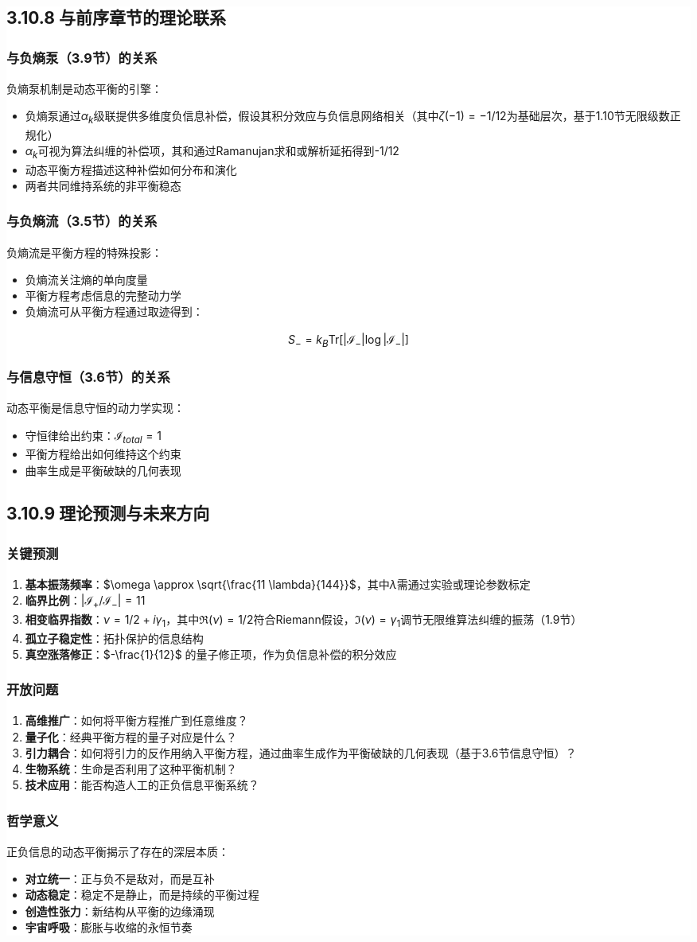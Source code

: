 ## 3.10.8 与前序章节的理论联系

### 与负熵泵（3.9节）的关系

负熵泵机制是动态平衡的引擎：
- 负熵泵通过$\alpha_k$级联提供多维度负信息补偿，假设其积分效应与负信息网络相关（其中$\zeta(-1) = -1/12$为基础层次，基于1.10节无限级数正规化）
- $\alpha_k$可视为算法纠缠的补偿项，其和通过Ramanujan求和或解析延拓得到-1/12
- 动态平衡方程描述这种补偿如何分布和演化
- 两者共同维持系统的非平衡稳态

### 与负熵流（3.5节）的关系

负熵流是平衡方程的特殊投影：
- 负熵流关注熵的单向度量
- 平衡方程考虑信息的完整动力学
- 负熵流可从平衡方程通过取迹得到：

$$S_- = k_B \text{Tr}[|\mathcal{I}_-| \log |\mathcal{I}_-|]$$

### 与信息守恒（3.6节）的关系

动态平衡是信息守恒的动力学实现：
- 守恒律给出约束：$\mathcal{I}_{total} = 1$
- 平衡方程给出如何维持这个约束
- 曲率生成是平衡破缺的几何表现

## 3.10.9 理论预测与未来方向

### 关键预测

1. **基本振荡频率**：$\omega \approx \sqrt{\frac{11 \lambda}{144}}$，其中$\lambda$需通过实验或理论参数标定
2. **临界比例**：$|\mathcal{I}_+ / \mathcal{I}_-| = 11$
3. **相变临界指数**：$\nu = 1/2 + i \gamma_1$，其中$\Re(\nu) = 1/2$符合Riemann假设，$\Im(\nu) = \gamma_1$调节无限维算法纠缠的振荡（1.9节）
4. **孤立子稳定性**：拓扑保护的信息结构
5. **真空涨落修正**：$-\frac{1}{12}$ 的量子修正项，作为负信息补偿的积分效应

### 开放问题

1. **高维推广**：如何将平衡方程推广到任意维度？
2. **量子化**：经典平衡方程的量子对应是什么？
3. **引力耦合**：如何将引力的反作用纳入平衡方程，通过曲率生成作为平衡破缺的几何表现（基于3.6节信息守恒）？
4. **生物系统**：生命是否利用了这种平衡机制？
5. **技术应用**：能否构造人工的正负信息平衡系统？

### 哲学意义

正负信息的动态平衡揭示了存在的深层本质：
- **对立统一**：正与负不是敌对，而是互补
- **动态稳定**：稳定不是静止，而是持续的平衡过程
- **创造性张力**：新结构从平衡的边缘涌现
- **宇宙呼吸**：膨胀与收缩的永恒节奏
